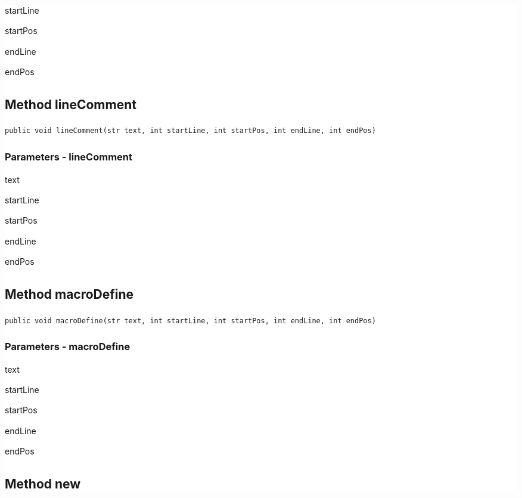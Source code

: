 startLine  



startPos  



endLine  



endPos  

## Method lineComment

```xpp
public void lineComment(str text, int startLine, int startPos, int endLine, int endPos)
```

### Parameters - lineComment

text  



startLine  



startPos  



endLine  



endPos  

## Method macroDefine

```xpp
public void macroDefine(str text, int startLine, int startPos, int endLine, int endPos)
```

### Parameters - macroDefine

text  



startLine  



startPos  



endLine  



endPos  

## Method new

